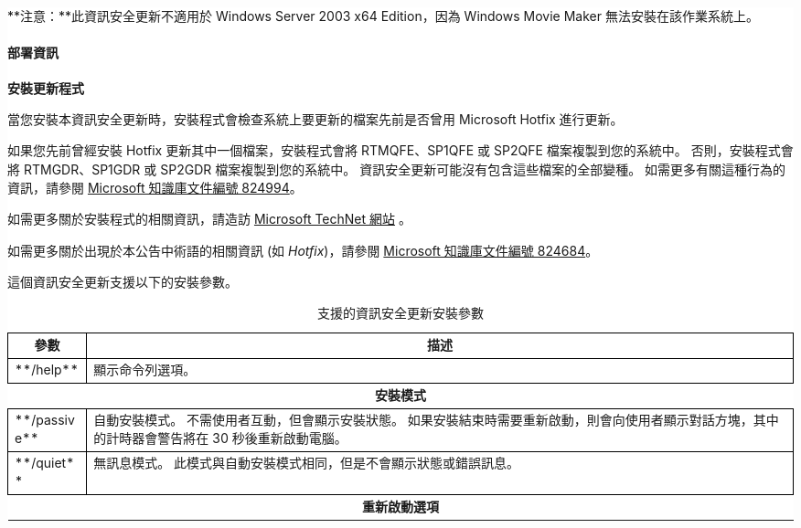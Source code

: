 
**注意：**此資訊安全更新不適用於 Windows Server 2003 x64 Edition，因為 Windows Movie Maker 無法安裝在該作業系統上。

#### 部署資訊

**安裝更新程式**

當您安裝本資訊安全更新時，安裝程式會檢查系統上要更新的檔案先前是否曾用 Microsoft Hotfix 進行更新。

如果您先前曾經安裝 Hotfix 更新其中一個檔案，安裝程式會將 RTMQFE、SP1QFE 或 SP2QFE 檔案複製到您的系統中。 否則，安裝程式會將 RTMGDR、SP1GDR 或 SP2GDR 檔案複製到您的系統中。 資訊安全更新可能沒有包含這些檔案的全部變種。 如需更多有關這種行為的資訊，請參閱 [Microsoft 知識庫文件編號 824994](http://support.microsoft.com/kb/824994/zh-tw)。

如需更多關於安裝程式的相關資訊，請造訪 [Microsoft TechNet 網站](http://technet.microsoft.com/zh-tw/default.aspx) 。

如需更多關於出現於本公告中術語的相關資訊 (如 *Hotfix*)，請參閱 [Microsoft 知識庫文件編號 824684](http://support.microsoft.com/kb/824684/zh-tw)。

這個資訊安全更新支援以下的安裝參數。

<table class="dataTable">
<caption>
支援的資訊安全更新安裝參數
</caption>
<tr class="thead">
<th style="border:1px solid black;" >
參數
</th>
<th style="border:1px solid black;" >
描述
</th>
</tr>
<tr>
<td style="border:1px solid black;">
**/help**
</td>
<td style="border:1px solid black;">
顯示命令列選項。
</td>
</tr>
<tr>
<th colspan="2">
安裝模式
</th>
</tr>
<tr class="alternateRow">
<td style="border:1px solid black;">
**/passive**
</td>
<td style="border:1px solid black;">
自動安裝模式。 不需使用者互動，但會顯示安裝狀態。 如果安裝結束時需要重新啟動，則會向使用者顯示對話方塊，其中的計時器會警告將在 30 秒後重新啟動電腦。
</td>
</tr>
<tr>
<td style="border:1px solid black;">
**/quiet**
</td>
<td style="border:1px solid black;">
無訊息模式。 此模式與自動安裝模式相同，但是不會顯示狀態或錯誤訊息。
</td>
</tr>
<tr>
<th colspan="2">
重新啟動選項
</th>
</tr>
<tr class="alternateRow">